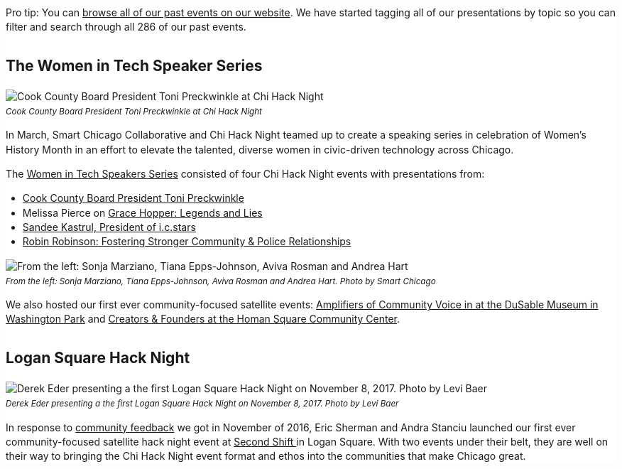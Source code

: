 Pro tip: You can [browse all of our past events on our website](https://chihacknight.org/events/index.html). We have started tagging all of our presentations by topic so you can filter and search through all 286 of our past events.

<h2 id='women-in-tech'>The Women in Tech Speaker Series</h2>

<p class="text-center"><img src="/images/blog/2017-12-28-2017-year-in-review/prekwinkle.jpg" alt="Cook County Board President Toni Preckwinkle at Chi Hack Night" class="img-thumbnail" /><br />

<small>
    <em>Cook County Board President Toni Preckwinkle at Chi Hack Night</em>
</small>
</p>

In March, Smart Chicago Collaborative and Chi Hack Night teamed up to create a speaking series in celebration of Women’s History Month in an effort to elevate the talented, diverse women in civic-driven technology across Chicago.

The [Women in Tech Speakers Series](https://chihacknight.org/blog/2017/03/07/presenting-the-women-in-tech-speaker-series.html) consisted of four Chi Hack Night events with presentations from:

* [Cook County Board President Toni Preckwinkle](https://chihacknight.org//events/2017/03/07/toni-preckwinkle.html)
* Melissa Pierce on [Grace Hopper: Legends and Lies](https://chihacknight.org//events/2017/03/21/grace-hopper-legends-and-lies.html)
* [Sandee Kastrul, President of i.c.stars](https://chihacknight.org//events/2017/03/14/sandee-kastrul.html)
* [Robin Robinson: Fostering Stronger Community & Police Relationships](https://chihacknight.org//events/2017/03/28/robin-robinson.html)
<p class="text-center"><img src="/images/blog/2017-12-28-2017-year-in-review/women-in-tech-smart-chicago.jpg" alt="From the left: Sonja Marziano, Tiana Epps-Johnson, Aviva Rosman and Andrea Hart" class="img-thumbnail" /><br />

<small>
    <em>From the left: Sonja Marziano, Tiana Epps-Johnson, Aviva Rosman and Andrea Hart. Photo by Smart Chicago</em>
</small>
</p>

We also hosted our first ever community-focused satellite events: [Amplifiers of Community Voice in at the DuSable Museum in Washington Park](https://chihacknight.org/satellite/2017/03/30/amplifiers-of-community-voice.html) and [Creators & Founders at the Homan Square Community Center](https://chihacknight.org/satellite/2017/03/29/creators-and-founders.html).

<h2 id='logan'>Logan Square Hack Night</h2>

<p class="text-center"><img src="/images/blog/2017-12-28-2017-year-in-review/logan-hack-night-levi-baer.jpg" alt="Derek Eder presenting a the first Logan Square Hack Night on November 8, 2017. Photo by Levi Baer" class="img-thumbnail" /><br />

<small>
    <em>Derek Eder presenting a the first Logan Square Hack Night on November 8, 2017. Photo by Levi Baer</em>
</small>
</p>

In response to [community feedback](https://chihacknight.org/blog/2016/11/26/post-election-community-feedback-results.html) we got in November of 2016, Eric Sherman and Andra Stanciu launched our first ever community-focused satellite hack night event at [Second Shift ](https://www.secondshiftchicago.com/)in Logan Square.  With two events under their belt, they are well on their way to bringing the Chi Hack Night event format and ethos into the communities that make Chicago great.
